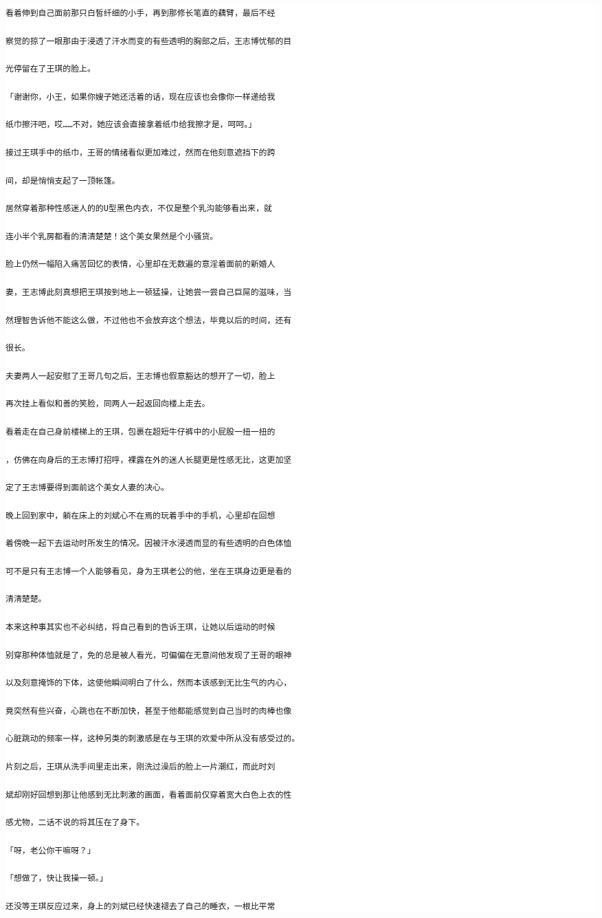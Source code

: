     看着伸到自己面前那只白皙纤细的小手，再到那修长笔直的藕臂，最后不经

    察觉的掠了一眼那由于浸透了汗水而变的有些透明的胸部之后，王志博忧郁的目

    光停留在了王琪的脸上。

    「谢谢你，小王，如果你嫂子她还活着的话，现在应该也会像你一样递给我

    纸巾擦汗吧，哎……不对，她应该会直接拿着纸巾给我擦才是，呵呵。」

    接过王琪手中的纸巾，王哥的情绪看似更加难过，然而在他刻意遮挡下的跨

    间，却是悄悄支起了一顶帐篷。

    居然穿着那种性感迷人的的U型黑色内衣，不仅是整个乳沟能够看出来，就

    连小半个乳房都看的清清楚楚！这个美女果然是个小骚货。

    脸上仍然一幅陷入痛苦回忆的表情，心里却在无数遍的意淫着面前的新婚人

    妻，王志博此刻真想把王琪按到地上一顿猛操，让她尝一尝自己巨屌的滋味，当

    然理智告诉他不能这么做，不过他也不会放弃这个想法，毕竟以后的时间，还有

    很长。

    夫妻两人一起安慰了王哥几句之后，王志博也假意豁达的想开了一切，脸上

    再次挂上看似和善的笑脸，同两人一起返回向楼上走去。

    看着走在自己身前楼梯上的王琪，包裹在超短牛仔裤中的小屁股一扭一扭的

    ，仿佛在向身后的王志博打招呼，裸露在外的迷人长腿更是性感无比，这更加坚

    定了王志博要得到面前这个美女人妻的决心。

    晚上回到家中，躺在床上的刘斌心不在焉的玩着手中的手机，心里却在回想

    着傍晚一起下去运动时所发生的情况。因被汗水浸透而显的有些透明的白色体恤

    可不是只有王志博一个人能够看见，身为王琪老公的他，坐在王琪身边更是看的

    清清楚楚。

    本来这种事其实也不必纠结，将自己看到的告诉王琪，让她以后运动的时候

    别穿那种体恤就是了，免的总是被人看光，可偏偏在无意间他发现了王哥的眼神

    以及刻意掩饰的下体，这使他瞬间明白了什么，然而本该感到无比生气的内心，

    竟突然有些兴奋，心跳也在不断加快，甚至于他都能感觉到自己当时的肉棒也像

    心脏跳动的频率一样，这种另类的刺激感是在与王琪的欢爱中所从没有感受过的。

    片刻之后，王琪从洗手间里走出来，刚洗过澡后的脸上一片潮红，而此时刘

    斌却刚好回想到那让他感到无比刺激的画面，看着面前仅穿着宽大白色上衣的性

    感尤物，二话不说的将其压在了身下。

    「呀，老公你干嘛呀？」

    「想做了，快让我操一顿。」

    还没等王琪反应过来，身上的刘斌已经快速褪去了自己的睡衣，一根比平常
